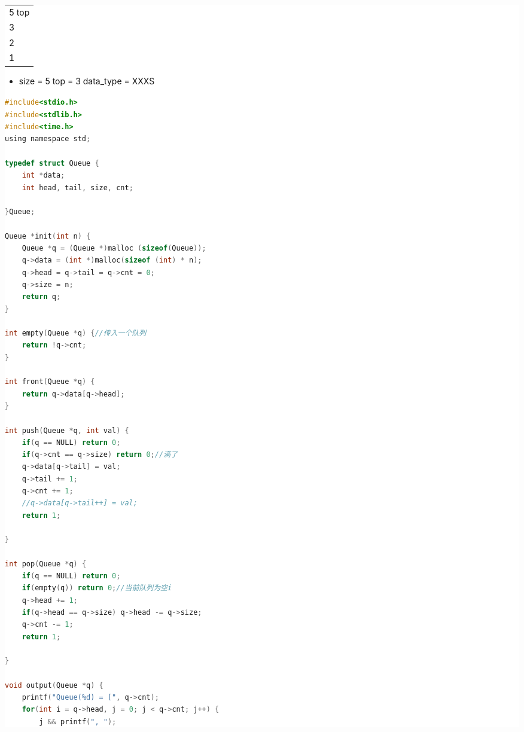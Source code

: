 |       |
| ----- |
| 5 top |
| 3     |
| 2     |
| 1     |

* size = 5 top = 3 data_type = XXXS

~~~ c
#include<stdio.h>
#include<stdlib.h>
#include<time.h>
using namespace std;

typedef struct Queue {
    int *data;
    int head, tail, size, cnt;

}Queue;

Queue *init(int n) {
    Queue *q = (Queue *)malloc (sizeof(Queue));
    q->data = (int *)malloc(sizeof (int) * n);
    q->head = q->tail = q->cnt = 0;
    q->size = n;
    return q;
}

int empty(Queue *q) {//传入一个队列
    return !q->cnt;
}

int front(Queue *q) {
    return q->data[q->head];
}

int push(Queue *q, int val) {
    if(q == NULL) return 0;
    if(q->cnt == q->size) return 0;//满了
    q->data[q->tail] = val;
    q->tail += 1;
    q->cnt += 1;
    //q->data[q->tail++] = val;
    return 1;
    
}

int pop(Queue *q) {
    if(q == NULL) return 0;
    if(empty(q)) return 0;//当前队列为空i
    q->head += 1;
    if(q->head == q->size) q->head -= q->size;
    q->cnt -= 1;
    return 1;

}

void output(Queue *q) {
    printf("Queue(%d) = [", q->cnt);
    for(int i = q->head, j = 0; j < q->cnt; j++) {
        j && printf(", ");
~~~